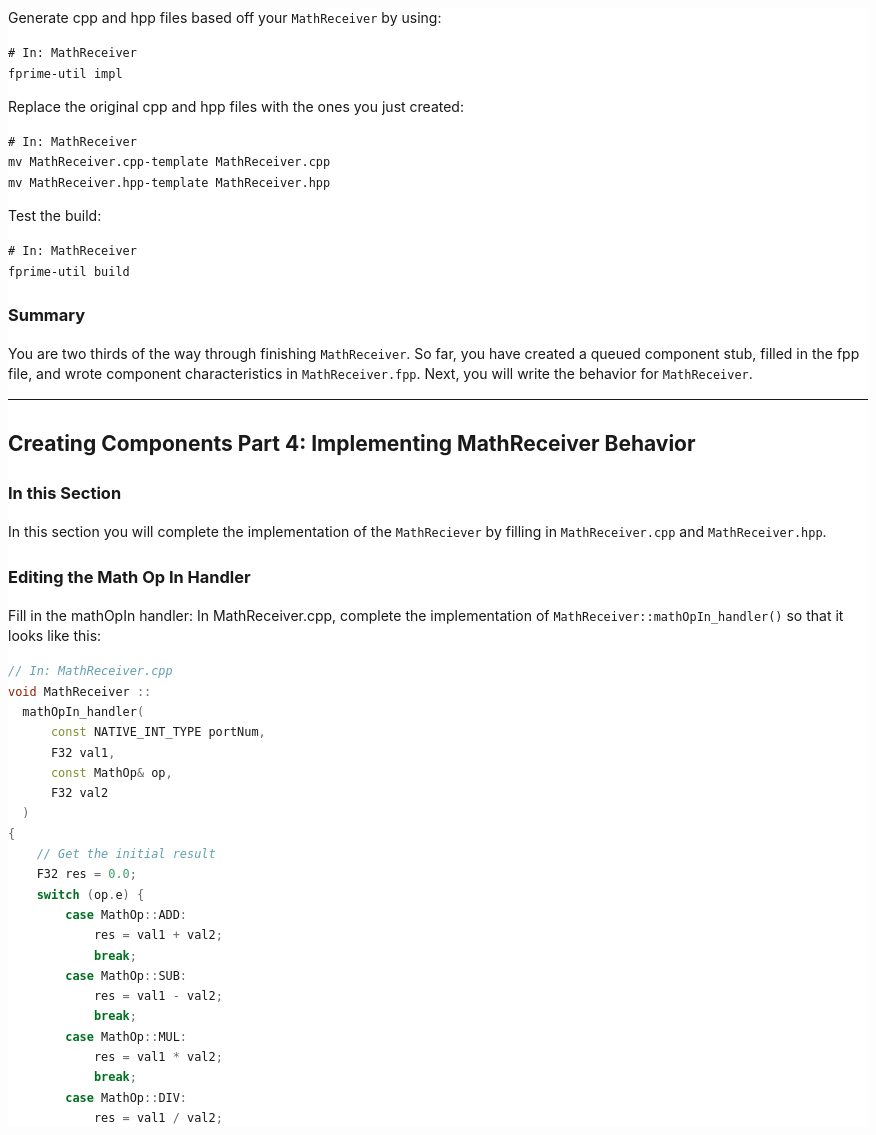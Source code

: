 
Generate cpp and hpp files based off your `MathReceiver` by using: 

```shell
# In: MathReceiver 
fprime-util impl
```

Replace the original cpp and hpp files with the ones you just created:

```shell 
# In: MathReceiver
mv MathReceiver.cpp-template MathReceiver.cpp
mv MathReceiver.hpp-template MathReceiver.hpp
```

Test the build:

```shell 
# In: MathReceiver
fprime-util build 
```

### Summary
You are two thirds of the way through finishing `MathReceiver`.
So far, you have created a queued component stub, filled in the fpp 
file, and wrote component characteristics in `MathReceiver.fpp`. Next,
you will write the behavior for `MathReceiver`.

---

## Creating Components Part 4: Implementing MathReceiver Behavior

### In this Section

In this section you will complete the implementation of the `MathReciever` by filling in `MathReceiver.cpp` and `MathReceiver.hpp`. 

### Editing the Math Op In Handler
Fill in the mathOpIn handler: In MathReceiver.cpp, complete the implementation of `MathReceiver::mathOpIn_handler()` so that it looks like this:

```cpp
// In: MathReceiver.cpp
void MathReceiver ::
  mathOpIn_handler(
      const NATIVE_INT_TYPE portNum,
      F32 val1,
      const MathOp& op,
      F32 val2
  )
{
    // Get the initial result
    F32 res = 0.0;
    switch (op.e) {
        case MathOp::ADD:
            res = val1 + val2;
            break;
        case MathOp::SUB:
            res = val1 - val2;
            break;
        case MathOp::MUL:
            res = val1 * val2;
            break;
        case MathOp::DIV:
            res = val1 / val2;
```